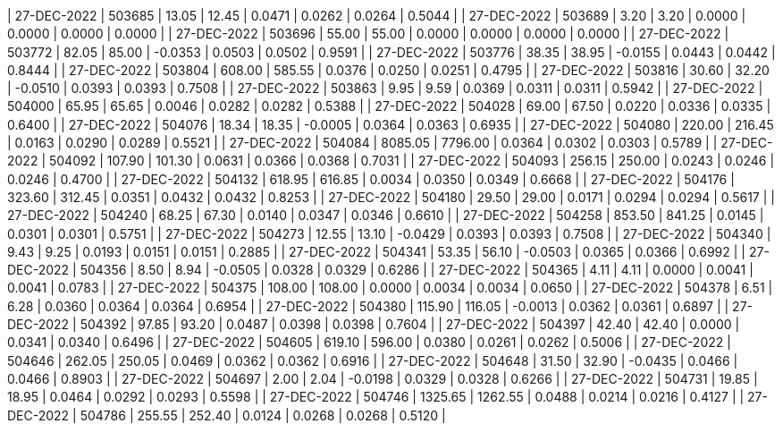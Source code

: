 | 27-DEC-2022 | 503685 | 13.05 | 12.45 | 0.0471 | 0.0262 | 0.0264 | 0.5044 |
| 27-DEC-2022 | 503689 | 3.20 | 3.20 | 0.0000 | 0.0000 | 0.0000 | 0.0000 |
| 27-DEC-2022 | 503696 | 55.00 | 55.00 | 0.0000 | 0.0000 | 0.0000 | 0.0000 |
| 27-DEC-2022 | 503772 | 82.05 | 85.00 | -0.0353 | 0.0503 | 0.0502 | 0.9591 |
| 27-DEC-2022 | 503776 | 38.35 | 38.95 | -0.0155 | 0.0443 | 0.0442 | 0.8444 |
| 27-DEC-2022 | 503804 | 608.00 | 585.55 | 0.0376 | 0.0250 | 0.0251 | 0.4795 |
| 27-DEC-2022 | 503816 | 30.60 | 32.20 | -0.0510 | 0.0393 | 0.0393 | 0.7508 |
| 27-DEC-2022 | 503863 | 9.95 | 9.59 | 0.0369 | 0.0311 | 0.0311 | 0.5942 |
| 27-DEC-2022 | 504000 | 65.95 | 65.65 | 0.0046 | 0.0282 | 0.0282 | 0.5388 |
| 27-DEC-2022 | 504028 | 69.00 | 67.50 | 0.0220 | 0.0336 | 0.0335 | 0.6400 |
| 27-DEC-2022 | 504076 | 18.34 | 18.35 | -0.0005 | 0.0364 | 0.0363 | 0.6935 |
| 27-DEC-2022 | 504080 | 220.00 | 216.45 | 0.0163 | 0.0290 | 0.0289 | 0.5521 |
| 27-DEC-2022 | 504084 | 8085.05 | 7796.00 | 0.0364 | 0.0302 | 0.0303 | 0.5789 |
| 27-DEC-2022 | 504092 | 107.90 | 101.30 | 0.0631 | 0.0366 | 0.0368 | 0.7031 |
| 27-DEC-2022 | 504093 | 256.15 | 250.00 | 0.0243 | 0.0246 | 0.0246 | 0.4700 |
| 27-DEC-2022 | 504132 | 618.95 | 616.85 | 0.0034 | 0.0350 | 0.0349 | 0.6668 |
| 27-DEC-2022 | 504176 | 323.60 | 312.45 | 0.0351 | 0.0432 | 0.0432 | 0.8253 |
| 27-DEC-2022 | 504180 | 29.50 | 29.00 | 0.0171 | 0.0294 | 0.0294 | 0.5617 |
| 27-DEC-2022 | 504240 | 68.25 | 67.30 | 0.0140 | 0.0347 | 0.0346 | 0.6610 |
| 27-DEC-2022 | 504258 | 853.50 | 841.25 | 0.0145 | 0.0301 | 0.0301 | 0.5751 |
| 27-DEC-2022 | 504273 | 12.55 | 13.10 | -0.0429 | 0.0393 | 0.0393 | 0.7508 |
| 27-DEC-2022 | 504340 | 9.43 | 9.25 | 0.0193 | 0.0151 | 0.0151 | 0.2885 |
| 27-DEC-2022 | 504341 | 53.35 | 56.10 | -0.0503 | 0.0365 | 0.0366 | 0.6992 |
| 27-DEC-2022 | 504356 | 8.50 | 8.94 | -0.0505 | 0.0328 | 0.0329 | 0.6286 |
| 27-DEC-2022 | 504365 | 4.11 | 4.11 | 0.0000 | 0.0041 | 0.0041 | 0.0783 |
| 27-DEC-2022 | 504375 | 108.00 | 108.00 | 0.0000 | 0.0034 | 0.0034 | 0.0650 |
| 27-DEC-2022 | 504378 | 6.51 | 6.28 | 0.0360 | 0.0364 | 0.0364 | 0.6954 |
| 27-DEC-2022 | 504380 | 115.90 | 116.05 | -0.0013 | 0.0362 | 0.0361 | 0.6897 |
| 27-DEC-2022 | 504392 | 97.85 | 93.20 | 0.0487 | 0.0398 | 0.0398 | 0.7604 |
| 27-DEC-2022 | 504397 | 42.40 | 42.40 | 0.0000 | 0.0341 | 0.0340 | 0.6496 |
| 27-DEC-2022 | 504605 | 619.10 | 596.00 | 0.0380 | 0.0261 | 0.0262 | 0.5006 |
| 27-DEC-2022 | 504646 | 262.05 | 250.05 | 0.0469 | 0.0362 | 0.0362 | 0.6916 |
| 27-DEC-2022 | 504648 | 31.50 | 32.90 | -0.0435 | 0.0466 | 0.0466 | 0.8903 |
| 27-DEC-2022 | 504697 | 2.00 | 2.04 | -0.0198 | 0.0329 | 0.0328 | 0.6266 |
| 27-DEC-2022 | 504731 | 19.85 | 18.95 | 0.0464 | 0.0292 | 0.0293 | 0.5598 |
| 27-DEC-2022 | 504746 | 1325.65 | 1262.55 | 0.0488 | 0.0214 | 0.0216 | 0.4127 |
| 27-DEC-2022 | 504786 | 255.55 | 252.40 | 0.0124 | 0.0268 | 0.0268 | 0.5120 |